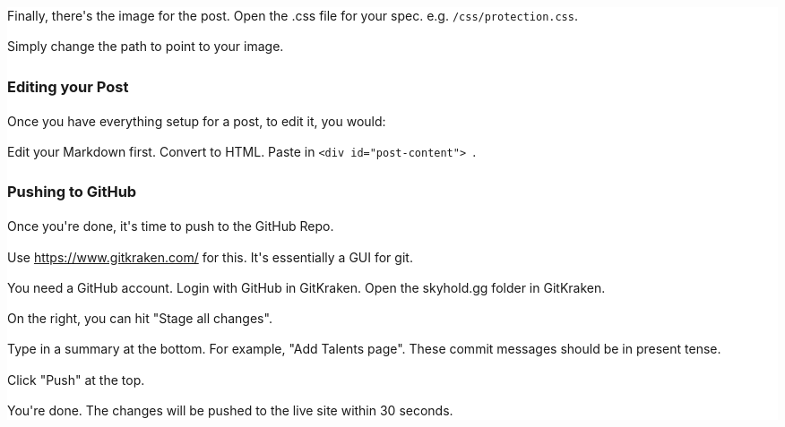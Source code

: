 Finally, there's the image for the post. Open the .css file for your spec. e.g. `/css/protection.css`.

Simply change the path to point to your image.

### Editing your Post

Once you have everything setup for a post, to edit it, you would:

Edit your Markdown first. Convert to HTML. Paste in `<div id="post-content"> `.

### Pushing to GitHub

Once you're done, it's time to push to the GitHub Repo.

Use https://www.gitkraken.com/ for this. It's essentially a GUI for git.

You need a GitHub account. Login with GitHub in GitKraken. Open the skyhold.gg folder in GitKraken.

On the right, you can hit "Stage all changes".

Type in a summary at the bottom. For example, "Add Talents page". These commit messages should be in present tense.

Click "Push" at the top.

You're done. The changes will be pushed to the live site within 30 seconds.
